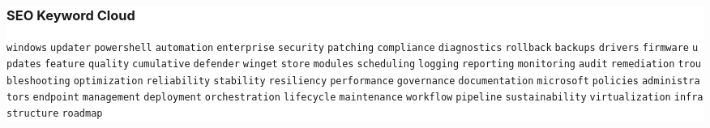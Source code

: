 ### SEO Keyword Cloud

`windows` `updater` `powershell` `automation` `enterprise` `security` `patching` `compliance` `diagnostics` `rollback` `backups` `drivers` `firmware` `updates` `feature` `quality` `cumulative` `defender` `winget` `store` `modules` `scheduling` `logging` `reporting` `monitoring` `audit` `remediation` `troubleshooting` `optimization` `reliability` `stability` `resiliency` `performance` `governance` `documentation` `microsoft` `policies` `administrators` `endpoint` `management` `deployment` `orchestration` `lifecycle` `maintenance` `workflow` `pipeline` `sustainability` `virtualization` `infrastructure` `roadmap`
